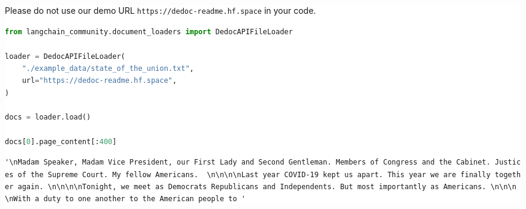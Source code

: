 Please do not use our demo URL `https://dedoc-readme.hf.space` in your code.


```python
from langchain_community.document_loaders import DedocAPIFileLoader

loader = DedocAPIFileLoader(
    "./example_data/state_of_the_union.txt",
    url="https://dedoc-readme.hf.space",
)

docs = loader.load()

docs[0].page_content[:400]
```



```output
'\nMadam Speaker, Madam Vice President, our First Lady and Second Gentleman. Members of Congress and the Cabinet. Justices of the Supreme Court. My fellow Americans.  \n\n\n\nLast year COVID-19 kept us apart. This year we are finally together again. \n\n\n\nTonight, we meet as Democrats Republicans and Independents. But most importantly as Americans. \n\n\n\nWith a duty to one another to the American people to '
```



```python

```
